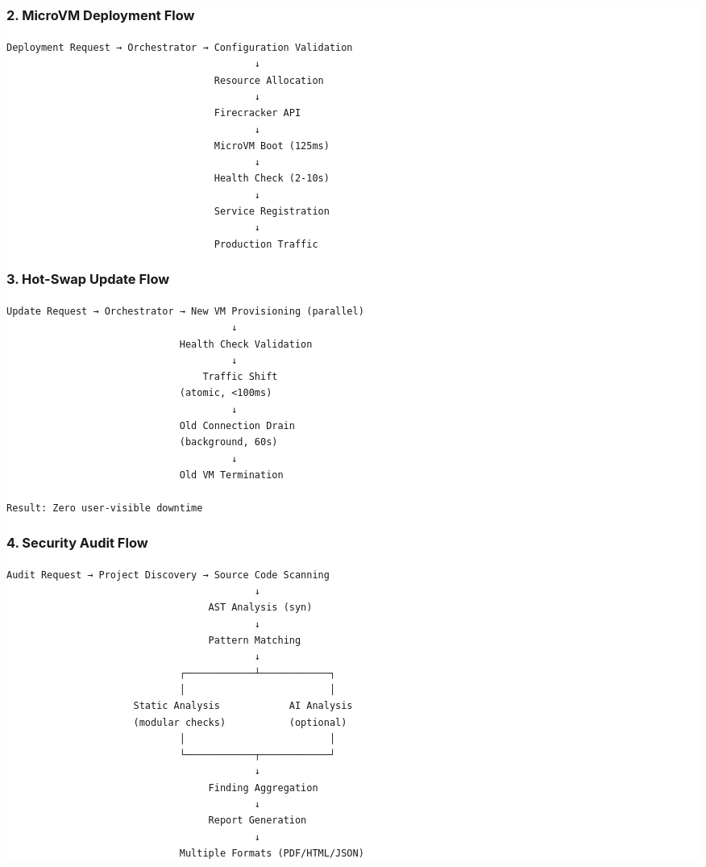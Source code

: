 ### 2. MicroVM Deployment Flow

```
Deployment Request → Orchestrator → Configuration Validation
                                           ↓
                                    Resource Allocation
                                           ↓
                                    Firecracker API
                                           ↓
                                    MicroVM Boot (125ms)
                                           ↓
                                    Health Check (2-10s)
                                           ↓
                                    Service Registration
                                           ↓
                                    Production Traffic
```

### 3. Hot-Swap Update Flow

```
Update Request → Orchestrator → New VM Provisioning (parallel)
                                       ↓
                              Health Check Validation
                                       ↓
                                  Traffic Shift
                              (atomic, <100ms)
                                       ↓
                              Old Connection Drain
                              (background, 60s)
                                       ↓
                              Old VM Termination
                              
Result: Zero user-visible downtime
```

### 4. Security Audit Flow

```
Audit Request → Project Discovery → Source Code Scanning
                                           ↓
                                   AST Analysis (syn)
                                           ↓
                                   Pattern Matching
                                           ↓
                              ┌────────────┴────────────┐
                              │                         │
                      Static Analysis            AI Analysis
                      (modular checks)           (optional)
                              │                         │
                              └────────────┬────────────┘
                                           ↓
                                   Finding Aggregation
                                           ↓
                                   Report Generation
                                           ↓
                              Multiple Formats (PDF/HTML/JSON)
```
